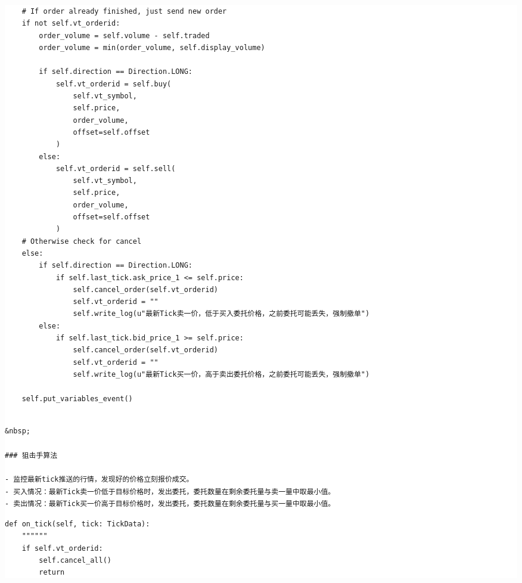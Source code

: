         # If order already finished, just send new order
        if not self.vt_orderid:
            order_volume = self.volume - self.traded
            order_volume = min(order_volume, self.display_volume)

            if self.direction == Direction.LONG:
                self.vt_orderid = self.buy(
                    self.vt_symbol,
                    self.price,
                    order_volume,
                    offset=self.offset
                )
            else:
                self.vt_orderid = self.sell(
                    self.vt_symbol,
                    self.price,
                    order_volume,
                    offset=self.offset
                )
        # Otherwise check for cancel
        else:
            if self.direction == Direction.LONG:
                if self.last_tick.ask_price_1 <= self.price:
                    self.cancel_order(self.vt_orderid)
                    self.vt_orderid = ""
                    self.write_log(u"最新Tick卖一价，低于买入委托价格，之前委托可能丢失，强制撤单")
            else:
                if self.last_tick.bid_price_1 >= self.price:
                    self.cancel_order(self.vt_orderid)
                    self.vt_orderid = ""
                    self.write_log(u"最新Tick买一价，高于卖出委托价格，之前委托可能丢失，强制撤单")

        self.put_variables_event()
```

&nbsp;

### 狙击手算法

- 监控最新tick推送的行情，发现好的价格立刻报价成交。
- 买入情况：最新Tick卖一价低于目标价格时，发出委托，委托数量在剩余委托量与卖一量中取最小值。
- 卖出情况：最新Tick买一价高于目标价格时，发出委托，委托数量在剩余委托量与买一量中取最小值。

```
    def on_tick(self, tick: TickData):
        """"""
        if self.vt_orderid:
            self.cancel_all()
            return
